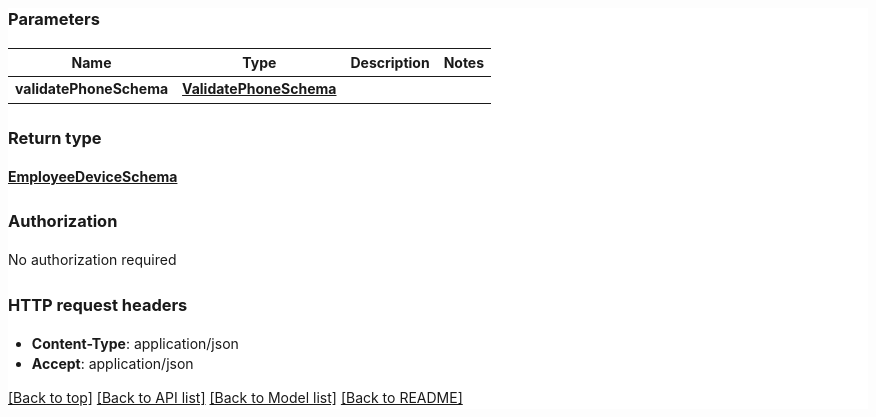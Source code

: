 ### Parameters

Name | Type | Description  | Notes
------------- | ------------- | ------------- | -------------
 **validatePhoneSchema** | [**ValidatePhoneSchema**](ValidatePhoneSchema.md)|  | 

### Return type

[**EmployeeDeviceSchema**](EmployeeDeviceSchema.md)

### Authorization

No authorization required

### HTTP request headers

 - **Content-Type**: application/json
 - **Accept**: application/json

[[Back to top]](#) [[Back to API list]](../README.md#documentation-for-api-endpoints) [[Back to Model list]](../README.md#documentation-for-models) [[Back to README]](../README.md)

